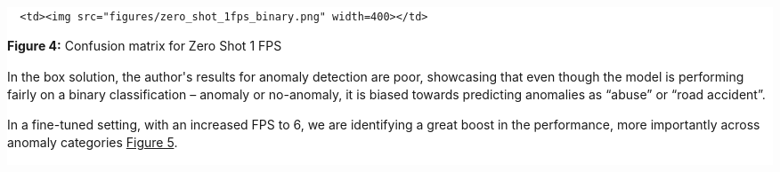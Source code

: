      <td><img src="figures/zero_shot_1fps_binary.png" width=400></td>
  </tr>
  <tr align="center">
    <td colspan=2><b>Figure 4:</b> Confusion matrix for Zero Shot 1 FPS</td>
  </tr>
</table>



In the box solution, the author's results for anomaly detection are poor, showcasing that even though the model is performing fairly on a binary classification – anomaly or no-anomaly, it is biased towards predicting anomalies as “abuse” or “road accident”.

In a fine-tuned setting, with an increased FPS to 6, we are identifying a great boost in the performance, more importantly across anomaly categories [Figure 5](#Figure_5).

<a id="Figure_5"></a>


<table align="center">
  <tr align="center">